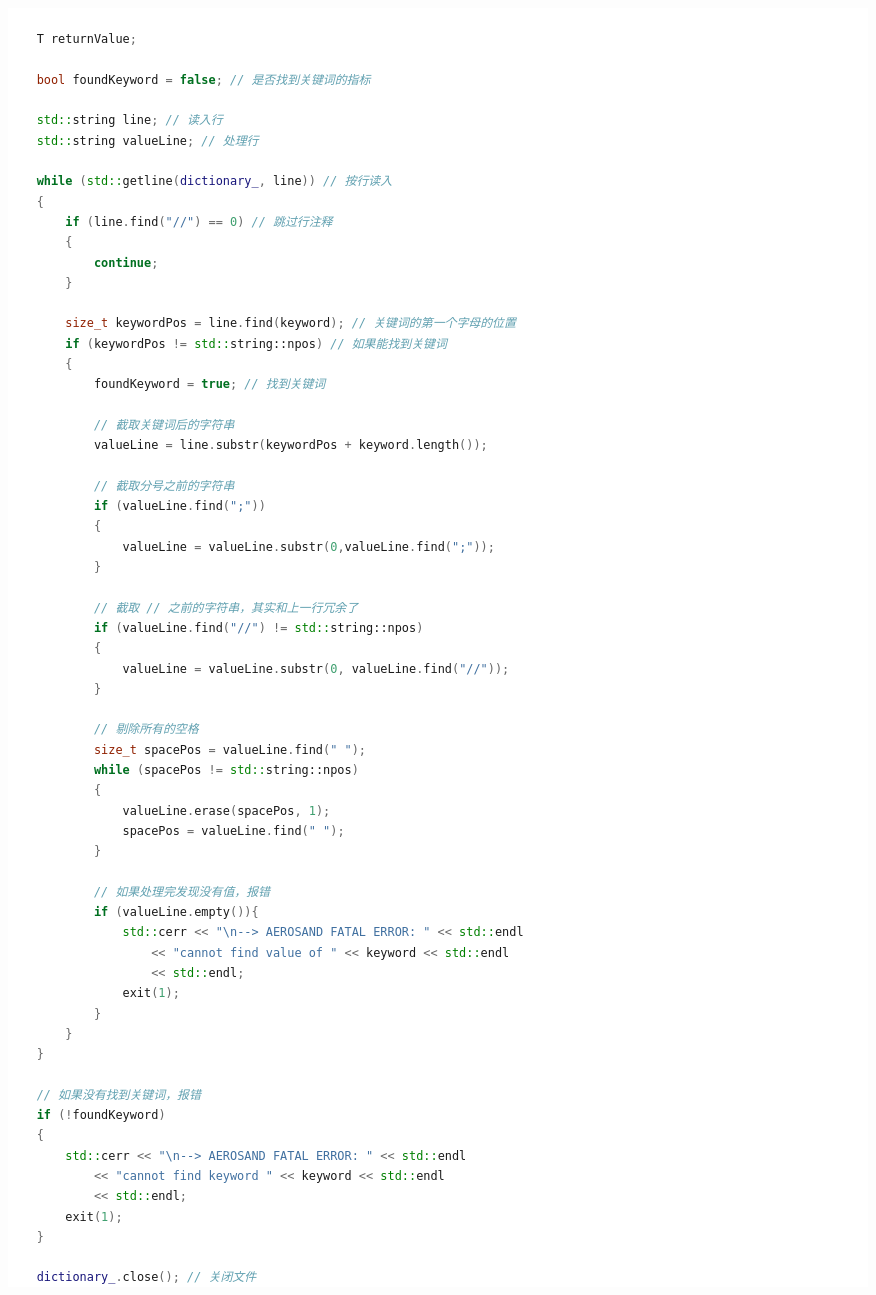 ```cpp

    T returnValue;

    bool foundKeyword = false; // 是否找到关键词的指标

    std::string line; // 读入行
    std::string valueLine; // 处理行

    while (std::getline(dictionary_, line)) // 按行读入
    {
        if (line.find("//") == 0) // 跳过行注释
        {
            continue;
        }

        size_t keywordPos = line.find(keyword); // 关键词的第一个字母的位置
        if (keywordPos != std::string::npos) // 如果能找到关键词
        {
            foundKeyword = true; // 找到关键词

            // 截取关键词后的字符串
            valueLine = line.substr(keywordPos + keyword.length());

			// 截取分号之前的字符串
            if (valueLine.find(";"))
            {
                valueLine = valueLine.substr(0,valueLine.find(";"));
            }

			// 截取 // 之前的字符串，其实和上一行冗余了
            if (valueLine.find("//") != std::string::npos)
            {
                valueLine = valueLine.substr(0, valueLine.find("//"));
            }

            // 剔除所有的空格
            size_t spacePos = valueLine.find(" ");
            while (spacePos != std::string::npos)
            {
                valueLine.erase(spacePos, 1);
                spacePos = valueLine.find(" ");
            }

			// 如果处理完发现没有值，报错
            if (valueLine.empty()){
                std::cerr << "\n--> AEROSAND FATAL ERROR: " << std::endl
                    << "cannot find value of " << keyword << std::endl
                    << std::endl;
                exit(1);
            }
        } 
    }

	// 如果没有找到关键词，报错
    if (!foundKeyword)
    {
        std::cerr << "\n--> AEROSAND FATAL ERROR: " << std::endl
            << "cannot find keyword " << keyword << std::endl
            << std::endl;
        exit(1);
    }

    dictionary_.close(); // 关闭文件
```